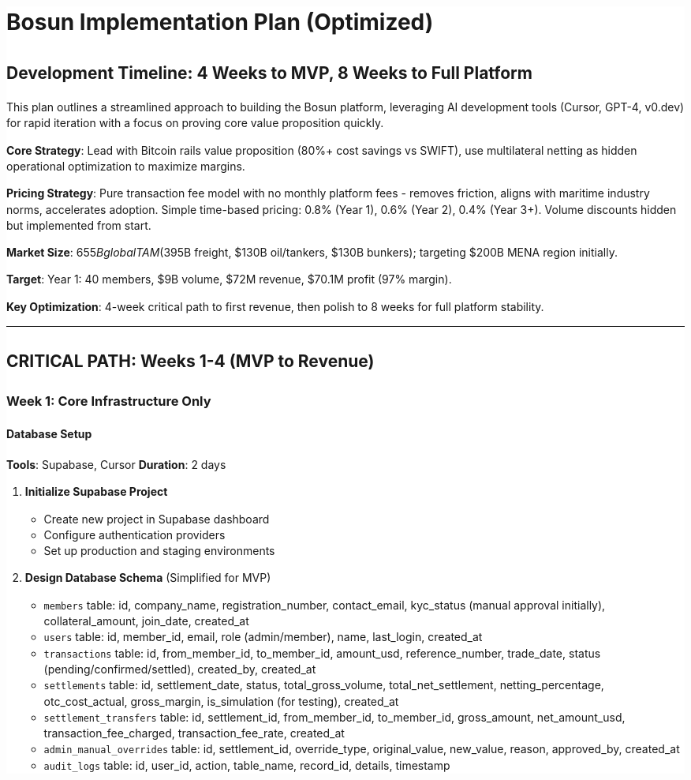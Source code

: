 # Bosun Implementation Plan (Optimized)

## Development Timeline: 4 Weeks to MVP, 8 Weeks to Full Platform

This plan outlines a streamlined approach to building the Bosun platform, leveraging AI development tools (Cursor, GPT-4, v0.dev) for rapid iteration with a focus on proving core value proposition quickly.

**Core Strategy**: Lead with Bitcoin rails value proposition (80%+ cost savings vs SWIFT), use multilateral netting as hidden operational optimization to maximize margins.

**Pricing Strategy**: Pure transaction fee model with no monthly platform fees - removes friction, aligns with maritime industry norms, accelerates adoption. Simple time-based pricing: 0.8% (Year 1), 0.6% (Year 2), 0.4% (Year 3+). Volume discounts hidden but implemented from start.

**Market Size**: $655B global TAM ($395B freight, $130B oil/tankers, $130B bunkers); targeting $200B MENA region initially.

**Target**: Year 1: 40 members, $9B volume, $72M revenue, $70.1M profit (97% margin).

**Key Optimization**: 4-week critical path to first revenue, then polish to 8 weeks for full platform stability.

---

## CRITICAL PATH: Weeks 1-4 (MVP to Revenue)

### Week 1: Core Infrastructure Only

#### Database Setup
**Tools**: Supabase, Cursor
**Duration**: 2 days

1. **Initialize Supabase Project**
   - Create new project in Supabase dashboard
   - Configure authentication providers
   - Set up production and staging environments

2. **Design Database Schema** (Simplified for MVP)
   - `members` table: id, company_name, registration_number, contact_email, kyc_status (manual approval initially), collateral_amount, join_date, created_at
   - `users` table: id, member_id, email, role (admin/member), name, last_login, created_at
   - `transactions` table: id, from_member_id, to_member_id, amount_usd, reference_number, trade_date, status (pending/confirmed/settled), created_by, created_at
   - `settlements` table: id, settlement_date, status, total_gross_volume, total_net_settlement, netting_percentage, otc_cost_actual, gross_margin, is_simulation (for testing), created_at
   - `settlement_transfers` table: id, settlement_id, from_member_id, to_member_id, gross_amount, net_amount_usd, transaction_fee_charged, transaction_fee_rate, created_at
   - `admin_manual_overrides` table: id, settlement_id, override_type, original_value, new_value, reason, approved_by, created_at
   - `audit_logs` table: id, user_id, action, table_name, record_id, details, timestamp
